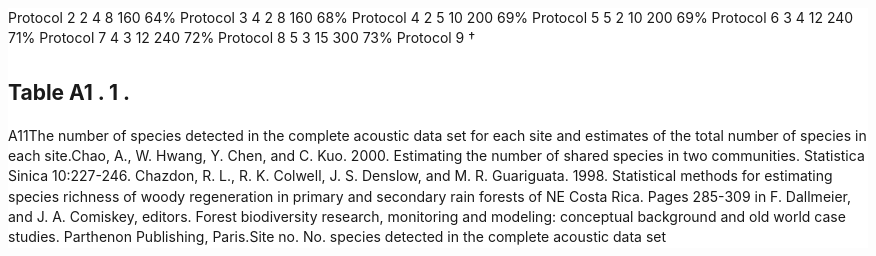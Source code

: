 Protocol 2 
2 
4 
8 
160 
64% 
Protocol 3 
4 
2 
8 
160 
68% 
Protocol 4 
2 
5 
10 
200 
69% 
Protocol 5 
5 
2 
10 
200 
69% 
Protocol 6 
3 
4 
12 
240 
71% 
Protocol 7 
4 
3 
12 
240 
72% 
Protocol 8 
5 
3 
15 
300 
73% 
Protocol 9 
 † 

## Table A1 . 1 .
A11The number of species detected in the complete acoustic data set for each site and estimates of the total number of species in each site.Chao, A., W. Hwang, Y. Chen, and C. Kuo. 2000. Estimating the number of shared species in two communities. Statistica Sinica 10:227-246. Chazdon, R. L., R. K. Colwell, J. S. Denslow, and M. R. Guariguata. 1998. Statistical methods for estimating species richness of woody regeneration in primary and secondary rain forests of NE Costa Rica. Pages 285-309 in F. Dallmeier, and J. A. Comiskey, editors. Forest biodiversity research, monitoring and modeling: conceptual background and old world case studies. Parthenon Publishing, Paris.Site no. 
No. species detected in the 
complete acoustic data set 
